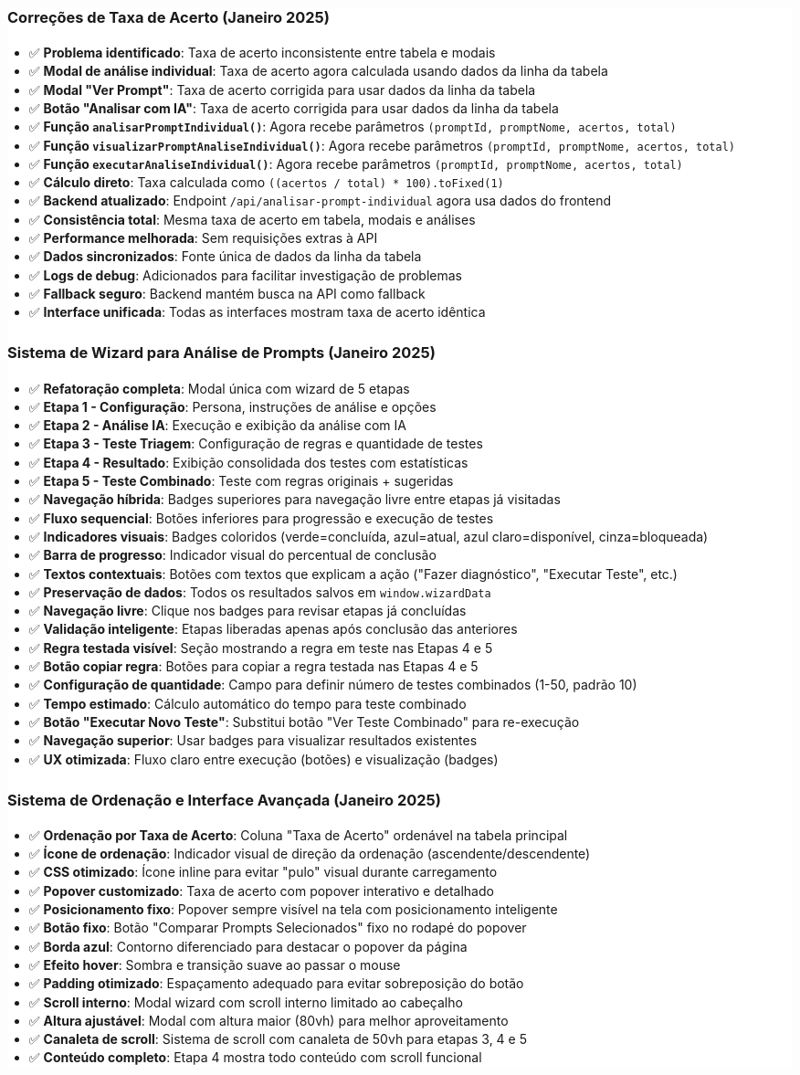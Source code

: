 ### **Correções de Taxa de Acerto (Janeiro 2025)**
- ✅ **Problema identificado**: Taxa de acerto inconsistente entre tabela e modais
- ✅ **Modal de análise individual**: Taxa de acerto agora calculada usando dados da linha da tabela
- ✅ **Modal "Ver Prompt"**: Taxa de acerto corrigida para usar dados da linha da tabela
- ✅ **Botão "Analisar com IA"**: Taxa de acerto corrigida para usar dados da linha da tabela
- ✅ **Função `analisarPromptIndividual()`**: Agora recebe parâmetros `(promptId, promptNome, acertos, total)`
- ✅ **Função `visualizarPromptAnaliseIndividual()`**: Agora recebe parâmetros `(promptId, promptNome, acertos, total)`
- ✅ **Função `executarAnaliseIndividual()`**: Agora recebe parâmetros `(promptId, promptNome, acertos, total)`
- ✅ **Cálculo direto**: Taxa calculada como `((acertos / total) * 100).toFixed(1)`
- ✅ **Backend atualizado**: Endpoint `/api/analisar-prompt-individual` agora usa dados do frontend
- ✅ **Consistência total**: Mesma taxa de acerto em tabela, modais e análises
- ✅ **Performance melhorada**: Sem requisições extras à API
- ✅ **Dados sincronizados**: Fonte única de dados da linha da tabela
- ✅ **Logs de debug**: Adicionados para facilitar investigação de problemas
- ✅ **Fallback seguro**: Backend mantém busca na API como fallback
- ✅ **Interface unificada**: Todas as interfaces mostram taxa de acerto idêntica

### **Sistema de Wizard para Análise de Prompts (Janeiro 2025)**
- ✅ **Refatoração completa**: Modal única com wizard de 5 etapas
- ✅ **Etapa 1 - Configuração**: Persona, instruções de análise e opções
- ✅ **Etapa 2 - Análise IA**: Execução e exibição da análise com IA
- ✅ **Etapa 3 - Teste Triagem**: Configuração de regras e quantidade de testes
- ✅ **Etapa 4 - Resultado**: Exibição consolidada dos testes com estatísticas
- ✅ **Etapa 5 - Teste Combinado**: Teste com regras originais + sugeridas
- ✅ **Navegação híbrida**: Badges superiores para navegação livre entre etapas já visitadas
- ✅ **Fluxo sequencial**: Botões inferiores para progressão e execução de testes
- ✅ **Indicadores visuais**: Badges coloridos (verde=concluída, azul=atual, azul claro=disponível, cinza=bloqueada)
- ✅ **Barra de progresso**: Indicador visual do percentual de conclusão
- ✅ **Textos contextuais**: Botões com textos que explicam a ação ("Fazer diagnóstico", "Executar Teste", etc.)
- ✅ **Preservação de dados**: Todos os resultados salvos em `window.wizardData`
- ✅ **Navegação livre**: Clique nos badges para revisar etapas já concluídas
- ✅ **Validação inteligente**: Etapas liberadas apenas após conclusão das anteriores
- ✅ **Regra testada visível**: Seção mostrando a regra em teste nas Etapas 4 e 5
- ✅ **Botão copiar regra**: Botões para copiar a regra testada nas Etapas 4 e 5
- ✅ **Configuração de quantidade**: Campo para definir número de testes combinados (1-50, padrão 10)
- ✅ **Tempo estimado**: Cálculo automático do tempo para teste combinado
- ✅ **Botão "Executar Novo Teste"**: Substitui botão "Ver Teste Combinado" para re-execução
- ✅ **Navegação superior**: Usar badges para visualizar resultados existentes
- ✅ **UX otimizada**: Fluxo claro entre execução (botões) e visualização (badges)

### **Sistema de Ordenação e Interface Avançada (Janeiro 2025)**
- ✅ **Ordenação por Taxa de Acerto**: Coluna "Taxa de Acerto" ordenável na tabela principal
- ✅ **Ícone de ordenação**: Indicador visual de direção da ordenação (ascendente/descendente)
- ✅ **CSS otimizado**: Ícone inline para evitar "pulo" visual durante carregamento
- ✅ **Popover customizado**: Taxa de acerto com popover interativo e detalhado
- ✅ **Posicionamento fixo**: Popover sempre visível na tela com posicionamento inteligente
- ✅ **Botão fixo**: Botão "Comparar Prompts Selecionados" fixo no rodapé do popover
- ✅ **Borda azul**: Contorno diferenciado para destacar o popover da página
- ✅ **Efeito hover**: Sombra e transição suave ao passar o mouse
- ✅ **Padding otimizado**: Espaçamento adequado para evitar sobreposição do botão
- ✅ **Scroll interno**: Modal wizard com scroll interno limitado ao cabeçalho
- ✅ **Altura ajustável**: Modal com altura maior (80vh) para melhor aproveitamento
- ✅ **Canaleta de scroll**: Sistema de scroll com canaleta de 50vh para etapas 3, 4 e 5
- ✅ **Conteúdo completo**: Etapa 4 mostra todo conteúdo com scroll funcional